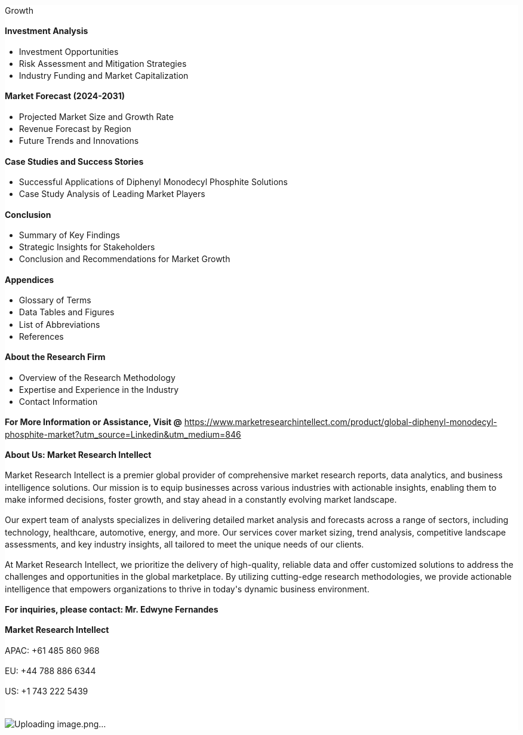 Growth</li></ul><p><strong>Investment Analysis</strong></p><ul><li>Investment Opportunities</li><li>Risk Assessment and Mitigation Strategies</li><li>Industry Funding and Market Capitalization</li></ul><p><strong>Market Forecast (2024-2031)</strong></p><ul><li>Projected Market Size and Growth Rate</li><li>Revenue Forecast by Region</li><li>Future Trends and Innovations</li></ul><p><strong>Case Studies and Success Stories</strong></p><ul><li>Successful Applications of Diphenyl Monodecyl Phosphite Solutions</li><li>Case Study Analysis of Leading Market Players</li></ul><p><strong>Conclusion</strong></p><ul><li>Summary of Key Findings</li><li>Strategic Insights for Stakeholders</li><li>Conclusion and Recommendations for Market Growth</li></ul><p><strong>Appendices</strong></p><ul><li>Glossary of Terms</li><li>Data Tables and Figures</li><li>List of Abbreviations</li><li>References</li></ul><p><strong>About the Research Firm</strong></p><ul><li>Overview of the Research Methodology</li><li>Expertise and Experience in the Industry</li><li>Contact Information</li></ul></div><div class="article-main__content" data-test-id="publishing-text-block"><p><span class="font-[700]"><strong>For More Information or Assistance, Visit @</strong>&nbsp;<a href="https://www.marketresearchintellect.com/product/global-diphenyl-monodecyl-phosphite-market?utm_source=Linkedin&utm_medium=846">https://www.marketresearchintellect.com/product/global-diphenyl-monodecyl-phosphite-market?utm_source=Linkedin&utm_medium=846</a></span></p><p><strong>About Us: Market Research Intellect</strong></p><p>Market Research Intellect is a premier global provider of comprehensive market research reports, data analytics, and business intelligence solutions. Our mission is to equip businesses across various industries with actionable insights, enabling them to make informed decisions, foster growth, and stay ahead in a constantly evolving market landscape.</p><p>Our expert team of analysts specializes in delivering detailed market analysis and forecasts across a range of sectors, including technology, healthcare, automotive, energy, and more. Our services cover market sizing, trend analysis, competitive landscape assessments, and key industry insights, all tailored to meet the unique needs of our clients.</p><p>At Market Research Intellect, we prioritize the delivery of high-quality, reliable data and offer customized solutions to address the challenges and opportunities in the global marketplace. By utilizing cutting-edge research methodologies, we provide actionable intelligence that empowers organizations to thrive in today's dynamic business environment.</p><p><strong>For inquiries, please contact: Mr. Edwyne Fernandes</strong></p><p><strong>Market Research Intellect</strong></p><p>APAC: +61 485 860 968</p><p>EU: +44 788 886 6344</p><p>US: +1 743 222 5439</p></div><div class="article-main__content" data-test-id="publishing-text-block">&nbsp;</div>
![Uploading image.png…]()
